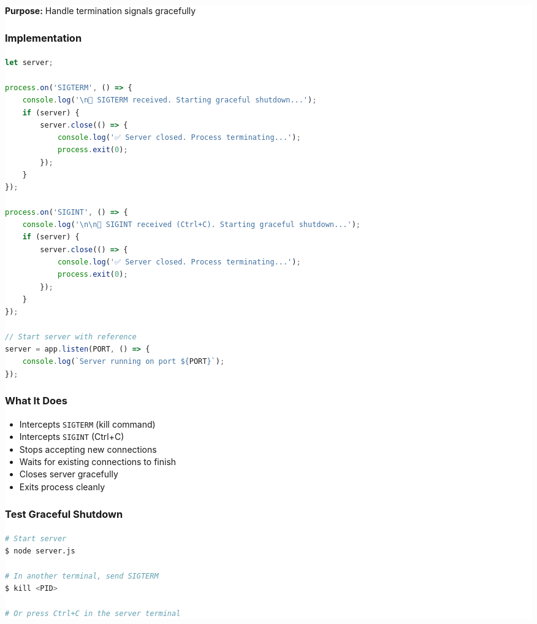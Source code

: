 **Purpose:** Handle termination signals gracefully

### Implementation

```javascript
let server;

process.on('SIGTERM', () => {
    console.log('\n👋 SIGTERM received. Starting graceful shutdown...');
    if (server) {
        server.close(() => {
            console.log('✅ Server closed. Process terminating...');
            process.exit(0);
        });
    }
});

process.on('SIGINT', () => {
    console.log('\n\n👋 SIGINT received (Ctrl+C). Starting graceful shutdown...');
    if (server) {
        server.close(() => {
            console.log('✅ Server closed. Process terminating...');
            process.exit(0);
        });
    }
});

// Start server with reference
server = app.listen(PORT, () => {
    console.log(`Server running on port ${PORT}`);
});
```

### What It Does
- Intercepts `SIGTERM` (kill command)
- Intercepts `SIGINT` (Ctrl+C)
- Stops accepting new connections
- Waits for existing connections to finish
- Closes server gracefully
- Exits process cleanly

### Test Graceful Shutdown

```bash
# Start server
$ node server.js

# In another terminal, send SIGTERM
$ kill <PID>

# Or press Ctrl+C in the server terminal
```
